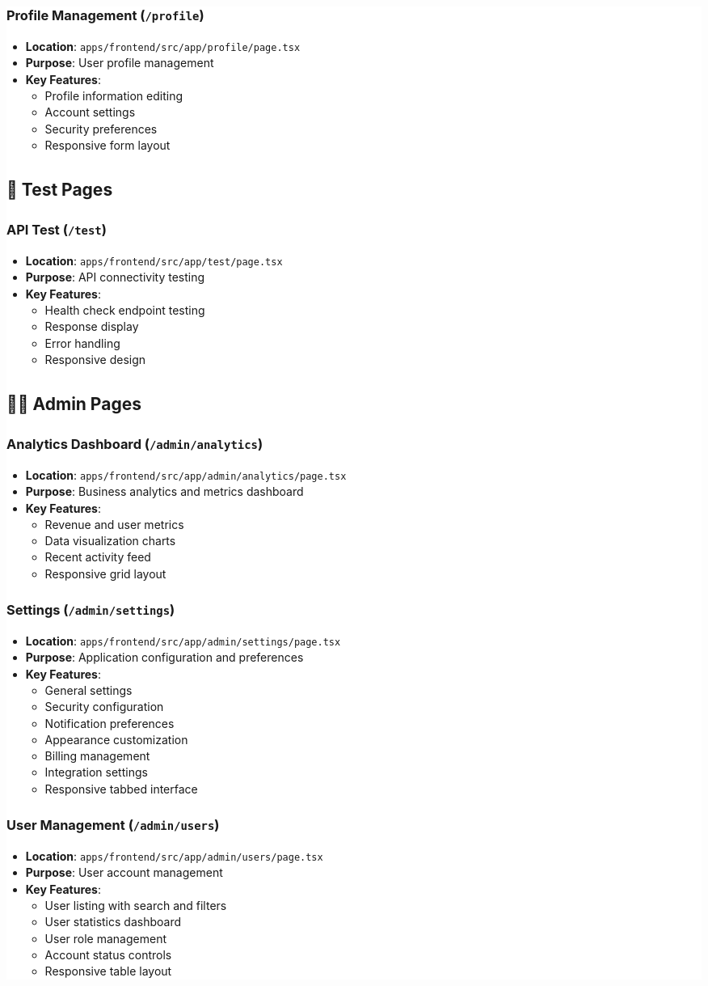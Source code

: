 ### Profile Management (`/profile`)
- **Location**: `apps/frontend/src/app/profile/page.tsx`
- **Purpose**: User profile management
- **Key Features**:
  - Profile information editing
  - Account settings
  - Security preferences
  - Responsive form layout

## 🔧 Test Pages

### API Test (`/test`)
- **Location**: `apps/frontend/src/app/test/page.tsx`
- **Purpose**: API connectivity testing
- **Key Features**:
  - Health check endpoint testing
  - Response display
  - Error handling
  - Responsive design

## 👨‍💼 Admin Pages

### Analytics Dashboard (`/admin/analytics`)
- **Location**: `apps/frontend/src/app/admin/analytics/page.tsx`
- **Purpose**: Business analytics and metrics dashboard
- **Key Features**:
  - Revenue and user metrics
  - Data visualization charts
  - Recent activity feed
  - Responsive grid layout

### Settings (`/admin/settings`)
- **Location**: `apps/frontend/src/app/admin/settings/page.tsx`
- **Purpose**: Application configuration and preferences
- **Key Features**:
  - General settings
  - Security configuration
  - Notification preferences
  - Appearance customization
  - Billing management
  - Integration settings
  - Responsive tabbed interface

### User Management (`/admin/users`)
- **Location**: `apps/frontend/src/app/admin/users/page.tsx`
- **Purpose**: User account management
- **Key Features**:
  - User listing with search and filters
  - User statistics dashboard
  - User role management
  - Account status controls
  - Responsive table layout
